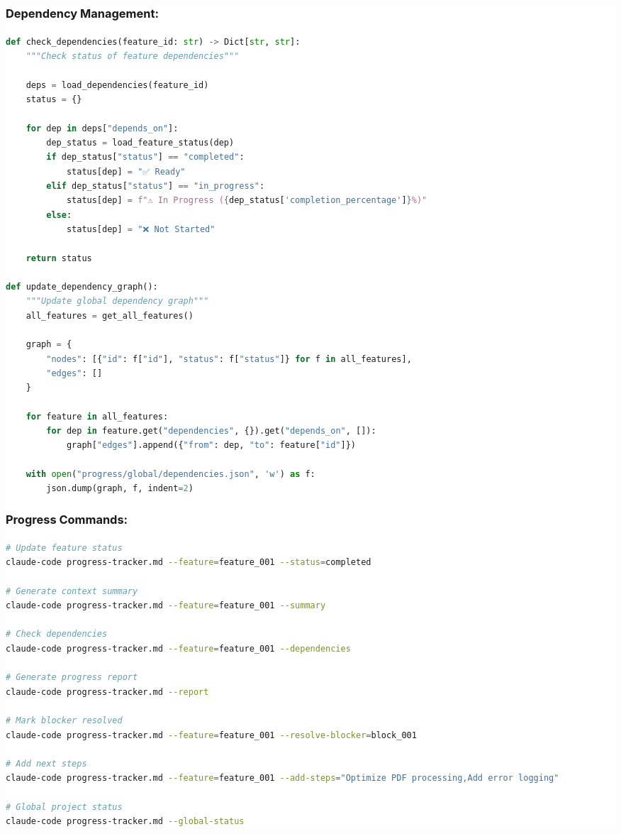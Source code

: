 ### Dependency Management:
```python
def check_dependencies(feature_id: str) -> Dict[str, str]:
    """Check status of feature dependencies"""
    
    deps = load_dependencies(feature_id)
    status = {}
    
    for dep in deps["depends_on"]:
        dep_status = load_feature_status(dep)
        if dep_status["status"] == "completed":
            status[dep] = "✅ Ready"
        elif dep_status["status"] == "in_progress":
            status[dep] = f"⚠️ In Progress ({dep_status['completion_percentage']}%)"
        else:
            status[dep] = "❌ Not Started"
    
    return status

def update_dependency_graph():
    """Update global dependency graph"""
    all_features = get_all_features()
    
    graph = {
        "nodes": [{"id": f["id"], "status": f["status"]} for f in all_features],
        "edges": []
    }
    
    for feature in all_features:
        for dep in feature.get("dependencies", {}).get("depends_on", []):
            graph["edges"].append({"from": dep, "to": feature["id"]})
    
    with open("progress/global/dependencies.json", 'w') as f:
        json.dump(graph, f, indent=2)
```

### Progress Commands:
```bash
# Update feature status
claude-code progress-tracker.md --feature=feature_001 --status=completed

# Generate context summary
claude-code progress-tracker.md --feature=feature_001 --summary

# Check dependencies
claude-code progress-tracker.md --feature=feature_001 --dependencies

# Generate progress report
claude-code progress-tracker.md --report

# Mark blocker resolved
claude-code progress-tracker.md --feature=feature_001 --resolve-blocker=block_001

# Add next steps
claude-code progress-tracker.md --feature=feature_001 --add-steps="Optimize PDF processing,Add error logging"

# Global project status
claude-code progress-tracker.md --global-status
```
